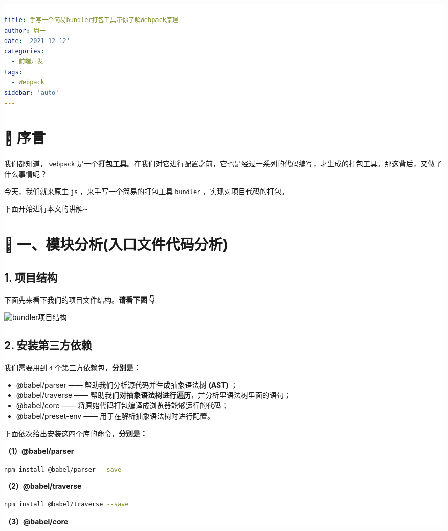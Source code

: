 ```yaml
---
title: 手写一个简易bundler打包工具带你了解Webpack原理
author: 周一
date: '2021-12-12'
categories:
  - 前端开发
tags:
  - Webpack
sidebar: 'auto'
---
```


# 🥝 序言

我们都知道， `webpack` 是一个**打包工具**。在我们对它进行配置之前，它也是经过一系列的代码编写，才生成的打包工具。那这背后，又做了什么事情呢？

今天，我们就来原生 `js` ，来手写一个简易的打包工具 `bundler` ，实现对项目代码的打包。

下面开始进行本文的讲解~

# 🍉 一、模块分析(入口文件代码分析)

## 1. 项目结构

下面先来看下我们的项目文件结构。**请看下图 👇**

![bundler项目结构](https://img-blog.csdnimg.cn/a51baa851d4044d2bd5204adbc0f7850.png#)

## 2. 安装第三方依赖

我们需要用到 `4` 个第三方依赖包，**分别是：**

- @babel/parser —— 帮助我们分析源代码并生成抽象语法树 **(AST)** ；
- @babel/traverse —— 帮助我们**对抽象语法树进行遍历**，并分析里语法树里面的语句；
- @babel/core —— 将原始代码打包编译成浏览器能够运行的代码；
- @babel/preset-env —— 用于在解析抽象语法树时进行配置。

下面依次给出安装这四个库的命令，**分别是：**

**（1）@babel/parser**

```bash
npm install @babel/parser --save
```

**（2）@babel/traverse**

```bash
npm install @babel/traverse --save
```

**（3）@babel/core**
